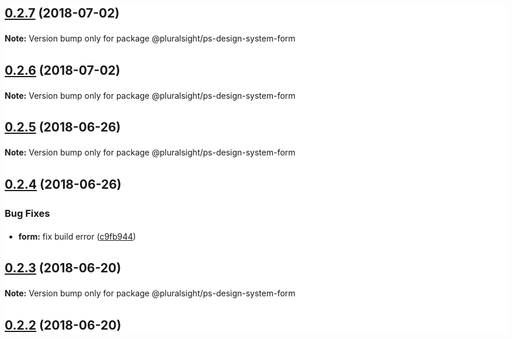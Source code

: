 <a name="0.2.7"></a>
## [0.2.7](https://github.com/pluralsight/design-system/compare/@pluralsight/ps-design-system-form@0.2.6...@pluralsight/ps-design-system-form@0.2.7) (2018-07-02)




**Note:** Version bump only for package @pluralsight/ps-design-system-form

<a name="0.2.6"></a>
## [0.2.6](https://github.com/pluralsight/design-system/compare/@pluralsight/ps-design-system-form@0.2.5...@pluralsight/ps-design-system-form@0.2.6) (2018-07-02)




**Note:** Version bump only for package @pluralsight/ps-design-system-form

<a name="0.2.5"></a>
## [0.2.5](https://github.com/pluralsight/design-system/compare/@pluralsight/ps-design-system-form@0.2.4...@pluralsight/ps-design-system-form@0.2.5) (2018-06-26)




**Note:** Version bump only for package @pluralsight/ps-design-system-form

<a name="0.2.4"></a>
## [0.2.4](https://github.com/pluralsight/design-system/compare/@pluralsight/ps-design-system-form@0.2.3...@pluralsight/ps-design-system-form@0.2.4) (2018-06-26)


### Bug Fixes

* **form:** fix build error ([c9fb944](https://github.com/pluralsight/design-system/commit/c9fb944))




<a name="0.2.3"></a>
## [0.2.3](https://github.com/pluralsight/design-system/compare/@pluralsight/ps-design-system-form@0.2.2...@pluralsight/ps-design-system-form@0.2.3) (2018-06-20)




**Note:** Version bump only for package @pluralsight/ps-design-system-form

<a name="0.2.2"></a>
## [0.2.2](https://github.com/pluralsight/design-system/compare/@pluralsight/ps-design-system-form@0.2.1...@pluralsight/ps-design-system-form@0.2.2) (2018-06-20)
